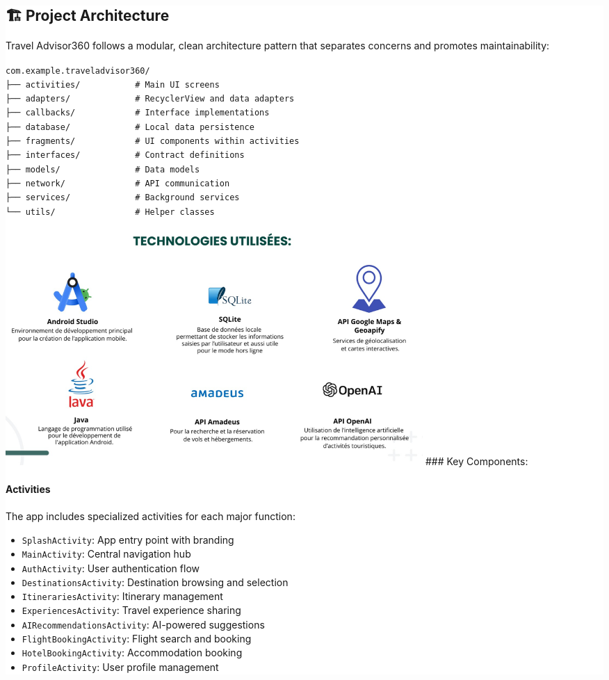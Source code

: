 
## 🏗️ Project Architecture

Travel Advisor360 follows a modular, clean architecture pattern that separates concerns and promotes maintainability:

```
com.example.traveladvisor360/
├── activities/           # Main UI screens
├── adapters/             # RecyclerView and data adapters
├── callbacks/            # Interface implementations
├── database/             # Local data persistence
├── fragments/            # UI components within activities
├── interfaces/           # Contract definitions
├── models/               # Data models
├── network/              # API communication
├── services/             # Background services
└── utils/                # Helper classes
```
  <img src="https://github.com/yousef-elgarch1/TravelAdvisor360/blob/master/images/Screenshot%202025-09-07%20153716.png" alt="Technogies" width="600"/>
### Key Components:

#### Activities
The app includes specialized activities for each major function:
- `SplashActivity`: App entry point with branding
- `MainActivity`: Central navigation hub
- `AuthActivity`: User authentication flow
- `DestinationsActivity`: Destination browsing and selection
- `ItinerariesActivity`: Itinerary management
- `ExperiencesActivity`: Travel experience sharing
- `AIRecommendationsActivity`: AI-powered suggestions
- `FlightBookingActivity`: Flight search and booking
- `HotelBookingActivity`: Accommodation booking
- `ProfileActivity`: User profile management

